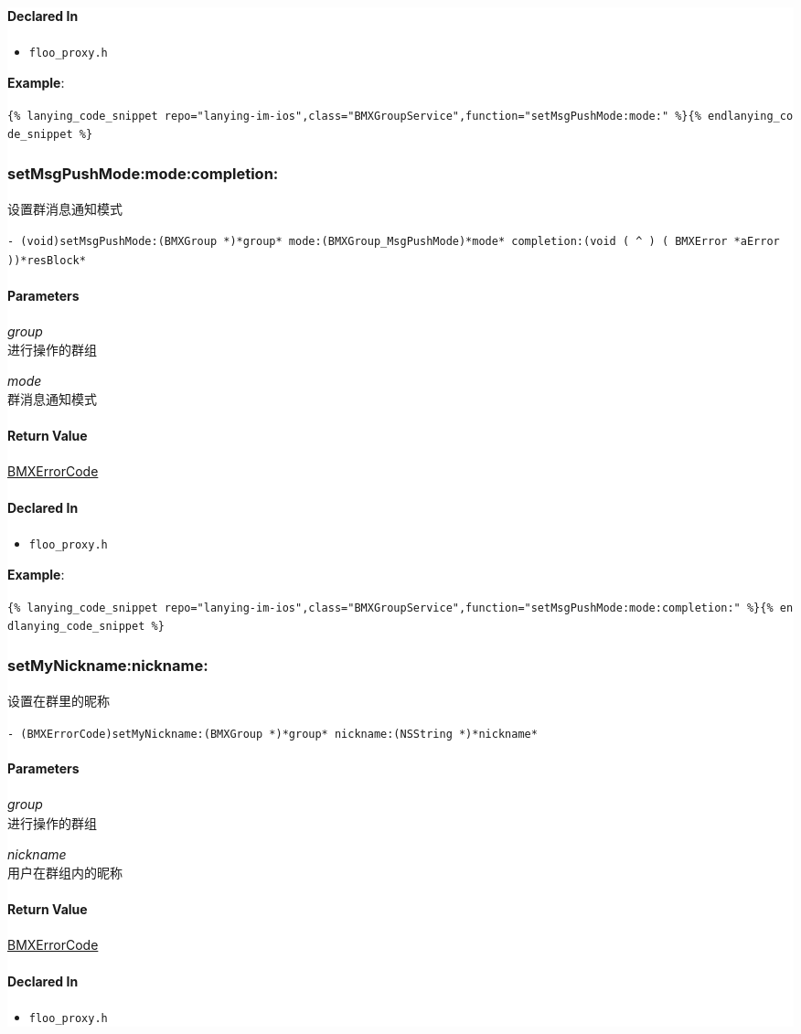 #### Declared In
* `floo_proxy.h`

<a name="//api/name/setMsgPushMode:mode:completion:" title="setMsgPushMode:mode:completion:"></a>
**Example**:
```
{% lanying_code_snippet repo="lanying-im-ios",class="BMXGroupService",function="setMsgPushMode:mode:" %}{% endlanying_code_snippet %}
```
### setMsgPushMode:mode:completion:

设置群消息通知模式

`- (void)setMsgPushMode:(BMXGroup *)*group* mode:(BMXGroup_MsgPushMode)*mode* completion:(void ( ^ ) ( BMXError *aError ))*resBlock*`

#### Parameters

*group*  
   进行操作的群组  

*mode*  
   群消息通知模式  

#### Return Value
<a href="../Constants/BMXErrorCode.md">BMXErrorCode</a>

#### Declared In
* `floo_proxy.h`

<a name="//api/name/setMyNickname:nickname:" title="setMyNickname:nickname:"></a>
**Example**:
```
{% lanying_code_snippet repo="lanying-im-ios",class="BMXGroupService",function="setMsgPushMode:mode:completion:" %}{% endlanying_code_snippet %}
```
### setMyNickname:nickname:

设置在群里的昵称

`- (BMXErrorCode)setMyNickname:(BMXGroup *)*group* nickname:(NSString *)*nickname*`

#### Parameters

*group*  
   进行操作的群组  

*nickname*  
   用户在群组内的昵称  

#### Return Value
<a href="../Constants/BMXErrorCode.md">BMXErrorCode</a>

#### Declared In
* `floo_proxy.h`
